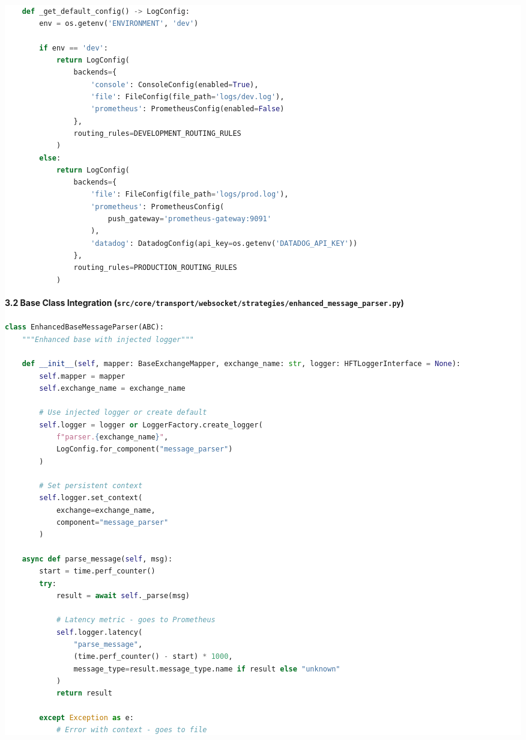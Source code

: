 ```python
    def _get_default_config() -> LogConfig:
        env = os.getenv('ENVIRONMENT', 'dev')
        
        if env == 'dev':
            return LogConfig(
                backends={
                    'console': ConsoleConfig(enabled=True),
                    'file': FileConfig(file_path='logs/dev.log'),
                    'prometheus': PrometheusConfig(enabled=False)
                },
                routing_rules=DEVELOPMENT_ROUTING_RULES
            )
        else:
            return LogConfig(
                backends={
                    'file': FileConfig(file_path='logs/prod.log'),
                    'prometheus': PrometheusConfig(
                        push_gateway='prometheus-gateway:9091'
                    ),
                    'datadog': DatadogConfig(api_key=os.getenv('DATADOG_API_KEY'))
                },
                routing_rules=PRODUCTION_ROUTING_RULES
            )
```

#### 3.2 Base Class Integration (`src/core/transport/websocket/strategies/enhanced_message_parser.py`)
```python
class EnhancedBaseMessageParser(ABC):
    """Enhanced base with injected logger"""
    
    def __init__(self, mapper: BaseExchangeMapper, exchange_name: str, logger: HFTLoggerInterface = None):
        self.mapper = mapper
        self.exchange_name = exchange_name
        
        # Use injected logger or create default
        self.logger = logger or LoggerFactory.create_logger(
            f"parser.{exchange_name}",
            LogConfig.for_component("message_parser")
        )
        
        # Set persistent context
        self.logger.set_context(
            exchange=exchange_name,
            component="message_parser"
        )
    
    async def parse_message(self, msg):
        start = time.perf_counter()
        try:
            result = await self._parse(msg)
            
            # Latency metric - goes to Prometheus
            self.logger.latency(
                "parse_message", 
                (time.perf_counter() - start) * 1000,
                message_type=result.message_type.name if result else "unknown"
            )
            return result
            
        except Exception as e:
            # Error with context - goes to file
```